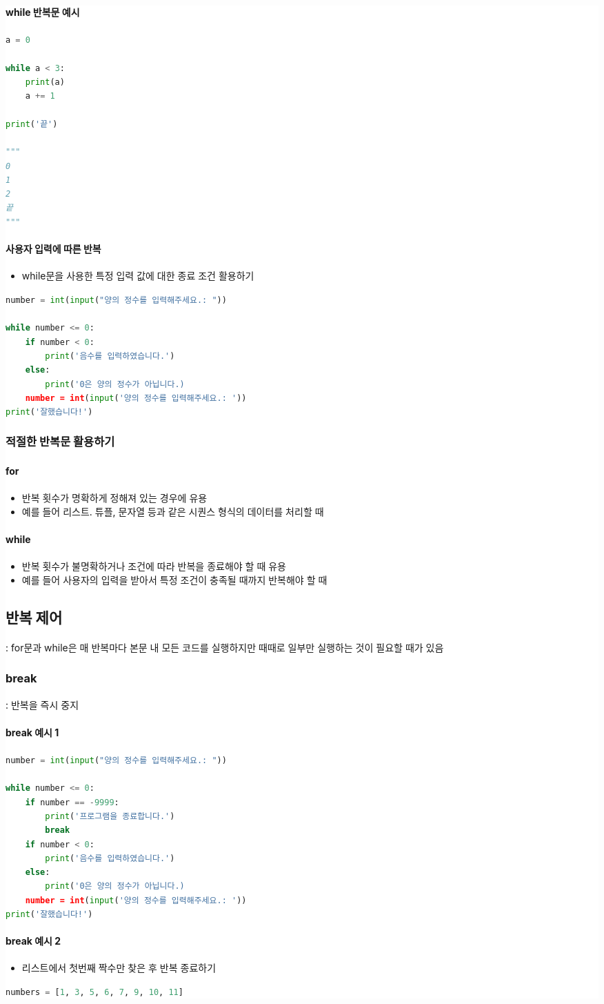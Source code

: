 #### while 반복문 예시
```python
a = 0

while a < 3:
	print(a)
	a += 1

print('끝')

"""
0
1
2
끝
"""
```
#### 사용자 입력에 따른 반복
- while문을 사용한 특정 입력 값에 대한 종료 조건 활용하기
```python
number = int(input("양의 정수를 입력해주세요.: "))

while number <= 0:
	if number < 0:
		print('음수를 입력하였습니다.')
	else:
		print('0은 양의 정수가 아닙니다.)
	number = int(input('양의 정수를 입력해주세요.: '))
print('잘했습니다!')
```
### 적절한 반복문 활용하기
#### for
- 반복 횟수가 명확하게 정해져 있는 경우에 유용
- 예를 들어 리스트. 튜플, 문자열 등과 같은 시퀀스 형식의 데이터를 처리할 때
#### while
- 반복 횟수가 불명확하거나 조건에 따라 반복을 종료해야 할 때 유용
- 예를 들어 사용자의 입력을 받아서 특정 조건이 충족될 때까지 반복해야 할 때
## 반복 제어
: for문과 while은 매 반복마다 본문 내 모든 코드를 실행하지만 때때로 일부만 실행하는 것이 필요할 때가 있음
### break
: 반복을 즉시 중지
#### break 예시 1
```python
number = int(input("양의 정수를 입력해주세요.: "))

while number <= 0:
	if number == -9999:
		print('프로그램을 종료합니다.')
		break
	if number < 0:
		print('음수를 입력하였습니다.')
	else:
		print('0은 양의 정수가 아닙니다.)
	number = int(input('양의 정수를 입력해주세요.: '))
print('잘했습니다!')
```
#### break 예시 2
- 리스트에서 첫번째 짝수만 찾은 후 반복 종료하기
```python
numbers = [1, 3, 5, 6, 7, 9, 10, 11]
```
